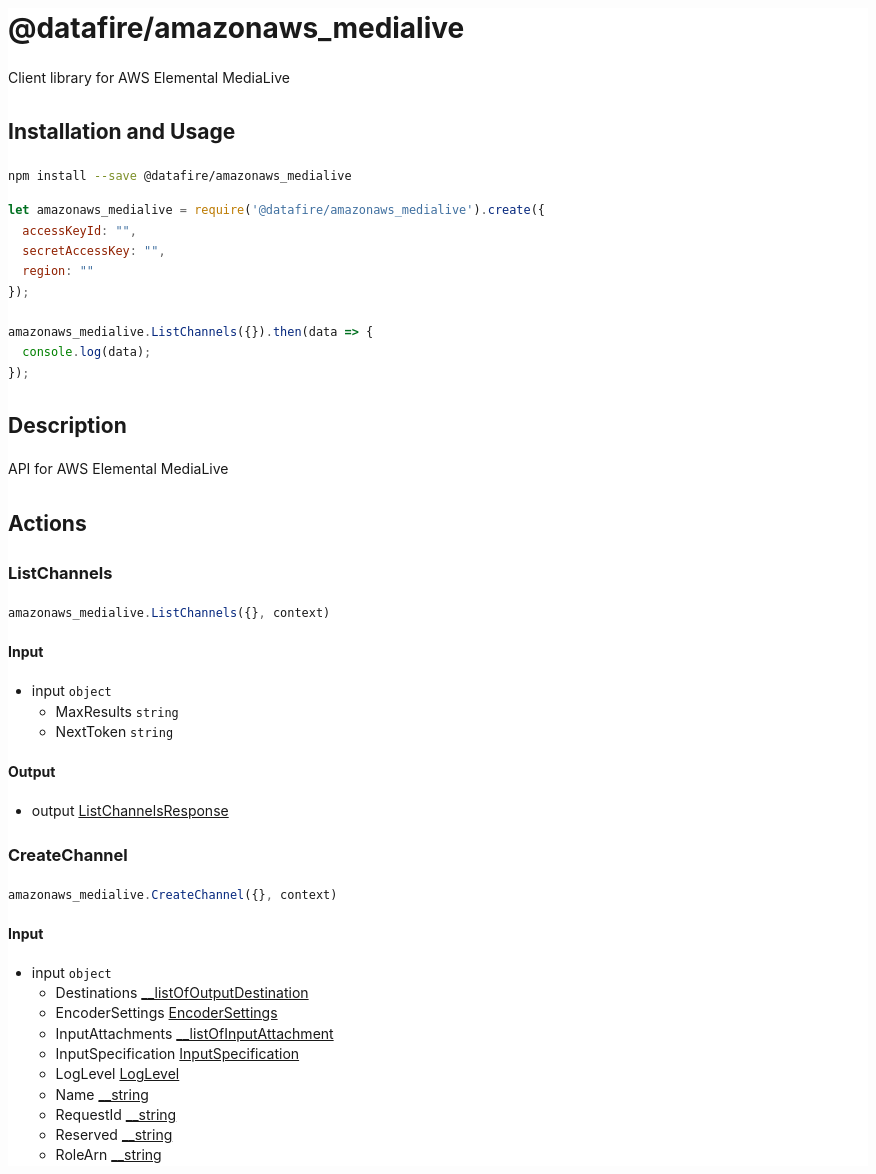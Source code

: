 # @datafire/amazonaws_medialive

Client library for AWS Elemental MediaLive

## Installation and Usage
```bash
npm install --save @datafire/amazonaws_medialive
```
```js
let amazonaws_medialive = require('@datafire/amazonaws_medialive').create({
  accessKeyId: "",
  secretAccessKey: "",
  region: ""
});

amazonaws_medialive.ListChannels({}).then(data => {
  console.log(data);
});
```

## Description

API for AWS Elemental MediaLive

## Actions

### ListChannels



```js
amazonaws_medialive.ListChannels({}, context)
```

#### Input
* input `object`
  * MaxResults `string`
  * NextToken `string`

#### Output
* output [ListChannelsResponse](#listchannelsresponse)

### CreateChannel



```js
amazonaws_medialive.CreateChannel({}, context)
```

#### Input
* input `object`
  * Destinations [__listOfOutputDestination](#__listofoutputdestination)
  * EncoderSettings [EncoderSettings](#encodersettings)
  * InputAttachments [__listOfInputAttachment](#__listofinputattachment)
  * InputSpecification [InputSpecification](#inputspecification)
  * LogLevel [LogLevel](#loglevel)
  * Name [__string](#__string)
  * RequestId [__string](#__string)
  * Reserved [__string](#__string)
  * RoleArn [__string](#__string)

